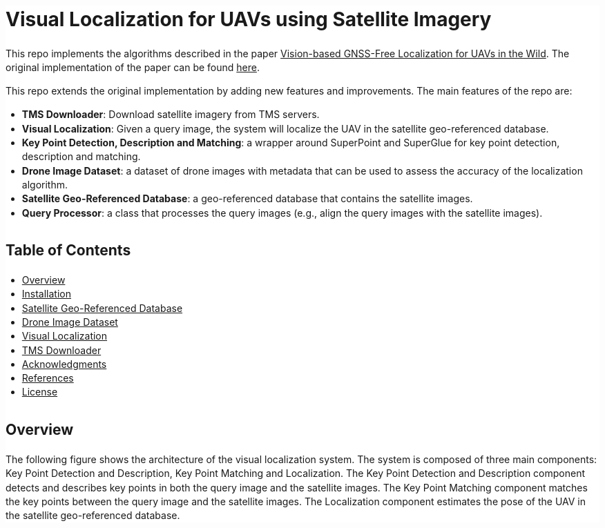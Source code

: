 # Visual Localization for UAVs using Satellite Imagery

This repo implements the algorithms described in the paper [Vision-based GNSS-Free Localization for UAVs in the Wild](https://arxiv.org/abs/2210.09727). The original implementation of the paper can be found [here](https://github.com/TIERS/wildnav).

This repo extends the original implementation by adding new features and improvements. The main features of the repo are:
* **TMS Downloader**: Download satellite imagery from TMS servers.
* **Visual Localization**: Given a query image, the system will localize the UAV in the satellite geo-referenced database.
* **Key Point Detection, Description and Matching**: a wrapper around SuperPoint and SuperGlue for key point detection, description and matching.
* **Drone Image Dataset**: a dataset of drone images with metadata that can be used to assess the accuracy of the localization algorithm.
* **Satellite Geo-Referenced Database**: a geo-referenced database that contains the satellite images.
* **Query Processor**: a class that processes the query images (e.g., align the query images with the satellite images).


## Table of Contents

- [Overview](#overview)
- [Installation](#installation)
- [Satellite Geo-Referenced Database](#satellite-geo-referenced-database)
- [Drone Image Dataset](#drone-image-dataset)
- [Visual Localization](#visual-localization)
- [TMS Downloader](#tms-downloader)
- [Acknowledgments](#acknowledgments)
- [References](#references)
- [License](#license)

## Overview

The following figure shows the architecture of the visual localization system. The system is composed of three main components: Key Point Detection and Description, Key Point Matching and Localization. The Key Point Detection and Description component detects and describes key points in both the query image and the satellite images. The Key Point Matching component matches the key points between the query image and the satellite images. The Localization component estimates the pose of the UAV in the satellite geo-referenced database.
